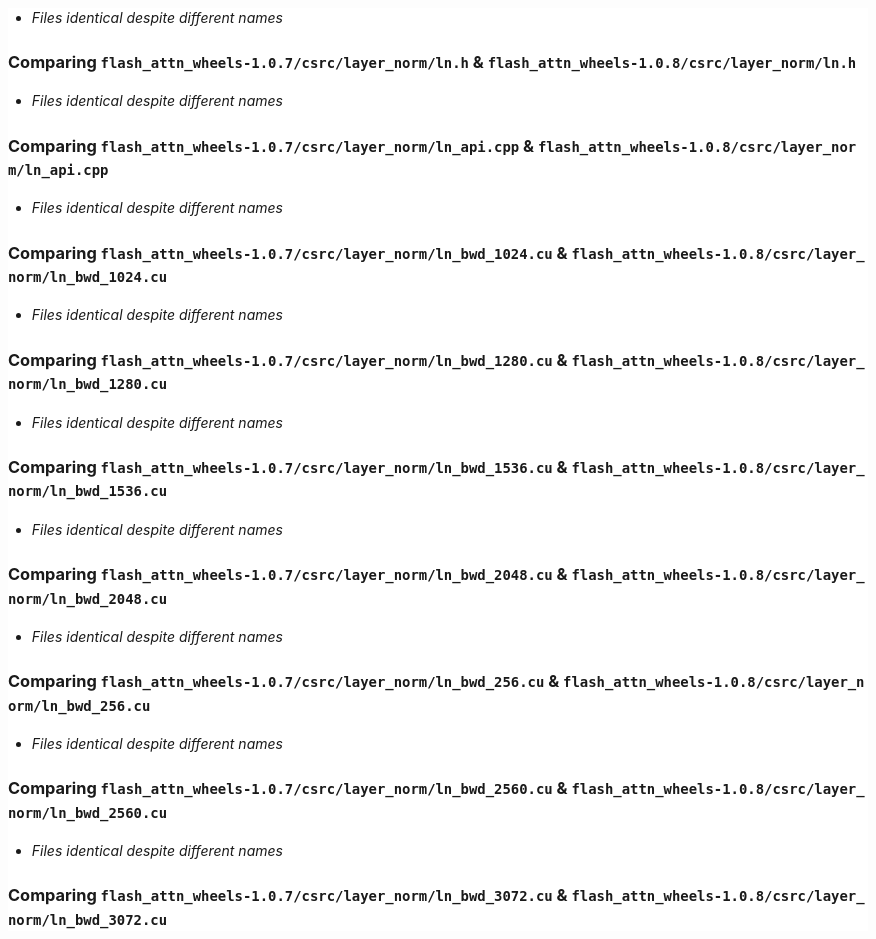  * *Files identical despite different names*

### Comparing `flash_attn_wheels-1.0.7/csrc/layer_norm/ln.h` & `flash_attn_wheels-1.0.8/csrc/layer_norm/ln.h`

 * *Files identical despite different names*

### Comparing `flash_attn_wheels-1.0.7/csrc/layer_norm/ln_api.cpp` & `flash_attn_wheels-1.0.8/csrc/layer_norm/ln_api.cpp`

 * *Files identical despite different names*

### Comparing `flash_attn_wheels-1.0.7/csrc/layer_norm/ln_bwd_1024.cu` & `flash_attn_wheels-1.0.8/csrc/layer_norm/ln_bwd_1024.cu`

 * *Files identical despite different names*

### Comparing `flash_attn_wheels-1.0.7/csrc/layer_norm/ln_bwd_1280.cu` & `flash_attn_wheels-1.0.8/csrc/layer_norm/ln_bwd_1280.cu`

 * *Files identical despite different names*

### Comparing `flash_attn_wheels-1.0.7/csrc/layer_norm/ln_bwd_1536.cu` & `flash_attn_wheels-1.0.8/csrc/layer_norm/ln_bwd_1536.cu`

 * *Files identical despite different names*

### Comparing `flash_attn_wheels-1.0.7/csrc/layer_norm/ln_bwd_2048.cu` & `flash_attn_wheels-1.0.8/csrc/layer_norm/ln_bwd_2048.cu`

 * *Files identical despite different names*

### Comparing `flash_attn_wheels-1.0.7/csrc/layer_norm/ln_bwd_256.cu` & `flash_attn_wheels-1.0.8/csrc/layer_norm/ln_bwd_256.cu`

 * *Files identical despite different names*

### Comparing `flash_attn_wheels-1.0.7/csrc/layer_norm/ln_bwd_2560.cu` & `flash_attn_wheels-1.0.8/csrc/layer_norm/ln_bwd_2560.cu`

 * *Files identical despite different names*

### Comparing `flash_attn_wheels-1.0.7/csrc/layer_norm/ln_bwd_3072.cu` & `flash_attn_wheels-1.0.8/csrc/layer_norm/ln_bwd_3072.cu`
